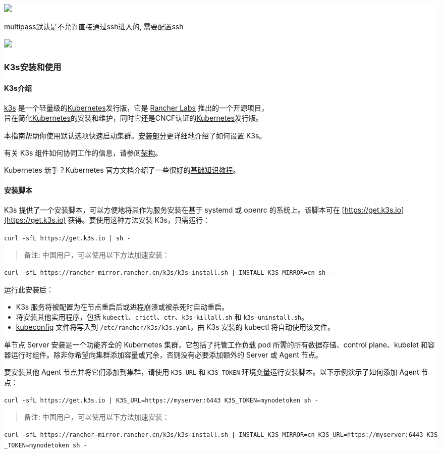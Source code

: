 ![](https://pic.imgdb.cn/item/6739e720d29ded1a8cb36695.png)

multipass默认是不允许直接通过ssh进入的, 需要配置ssh

![](https://pic.imgdb.cn/item/6739e7ded29ded1a8cb409e3.png)

### K3s安装和使用

#### K3s介绍

[k3s](https://k3s.io/) 是一个轻量级的[Kubernetes](https://kubernetes.io/)发行版，它是 [Rancher Labs](https://www.rancher.com/) 推出的一个开源项目，  
旨在简化[Kubernetes](https://kubernetes.io/)的安装和维护，同时它还是CNCF认证的[Kubernetes](https://kubernetes.io/)发行版。

本指南帮助你使用默认选项快速启动集群。[安装部分](https://docs.k3s.io/zh/installation)更详细地介绍了如何设置 K3s。

有关 K3s 组件如何协同工作的信息，请参阅[架构](https://docs.k3s.io/zh/architecture)。

Kubernetes 新手？Kubernetes 官方文档介绍了一些很好的[基础知识教程](https://kubernetes.io/docs/tutorials/kubernetes-basics/)。

#### 安装脚本

K3s 提供了一个安装脚本，可以方便地将其作为服务安装在基于 systemd 或 openrc 的系统上。该脚本可在 [https://get.k3s.io](https://get.k3s.io) 获得。要使用这种方法安装 K3s，只需运行：

```
curl -sfL https://get.k3s.io | sh -
```

> 备注: 中国用户，可以使用以下方法加速安装：

```
curl -sfL https://rancher-mirror.rancher.cn/k3s/k3s-install.sh | INSTALL_K3S_MIRROR=cn sh -
```

运行此安装后：

- K3s 服务将被配置为在节点重启后或进程崩溃或被杀死时自动重启。
- 将安装其他实用程序，包括 `kubectl`、`crictl`、`ctr`、`k3s-killall.sh` 和 `k3s-uninstall.sh`。
- [kubeconfig](https://kubernetes.io/docs/concepts/configuration/organize-cluster-access-kubeconfig/) 文件将写入到 `/etc/rancher/k3s/k3s.yaml`，由 K3s 安装的 kubectl 将自动使用该文件。

单节点 Server 安装是一个功能齐全的 Kubernetes 集群，它包括了托管工作负载 pod 所需的所有数据存储、control 
plane、kubelet 和容器运行时组件。除非你希望向集群添加容量或冗余，否则没有必要添加额外的 Server 或 Agent 节点。

要安装其他 Agent 节点并将它们添加到集群，请使用 `K3S_URL` 和 `K3S_TOKEN` 环境变量运行安装脚本。以下示例演示了如何添加 Agent 节点：

```
curl -sfL https://get.k3s.io | K3S_URL=https://myserver:6443 K3S_TOKEN=mynodetoken sh -
```

> 备注: 中国用户，可以使用以下方法加速安装：

```
curl -sfL https://rancher-mirror.rancher.cn/k3s/k3s-install.sh | INSTALL_K3S_MIRROR=cn K3S_URL=https://myserver:6443 K3S_TOKEN=mynodetoken sh -
```
